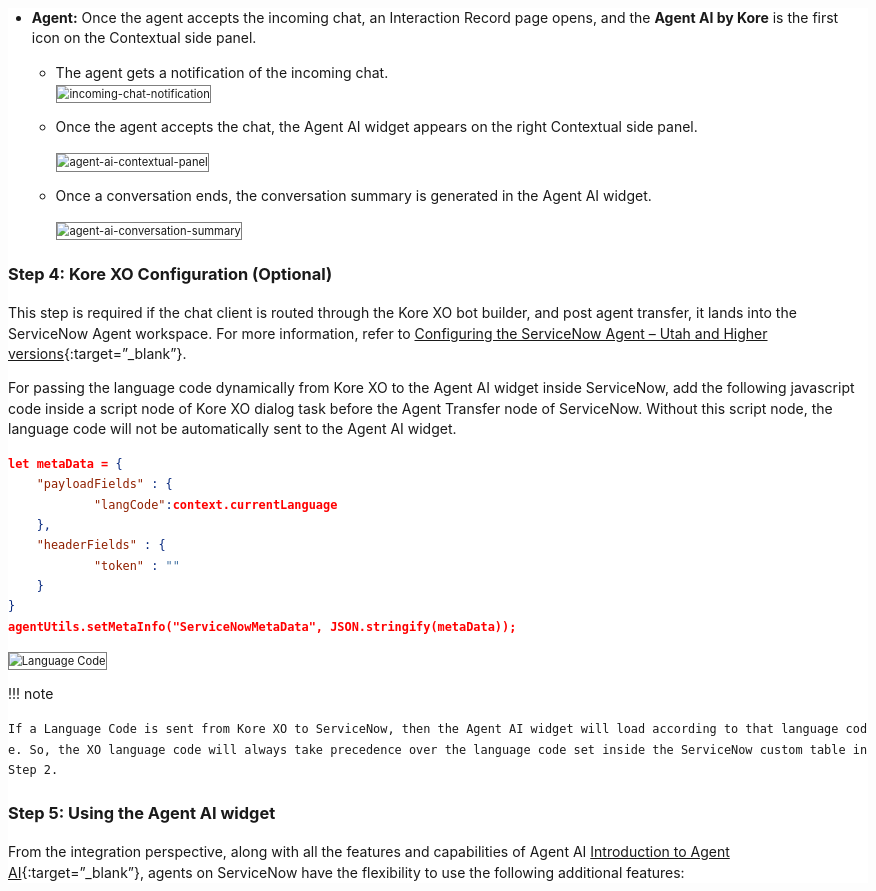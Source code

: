 * **Agent:** Once the agent accepts the incoming chat, an Interaction Record page opens, and the **Agent AI by Kore** is the first icon on the Contextual side panel.

    * The agent gets a notification of the incoming chat.  
        <img src="../images/incoming-chat-notification.png" alt="incoming-chat-notification" title="incoming-chat-notification" style="border: 1px solid gray; zoom:80%;">

    * Once the agent accepts the chat, the Agent AI widget appears on the right Contextual side panel. 

        <img src="../images/agent-ai-contextual-panel.png" alt="agent-ai-contextual-panel" title="agent-ai-contextual-panel" style="border: 1px solid gray; zoom:80%;">

    * Once a conversation ends, the conversation summary is generated in the Agent AI widget. 

        <img src="../images/agent-ai-conversation-summary.png" alt="agent-ai-conversation-summary" title="agent-ai-conversation-summary" style="border: 1px solid gray; zoom:80%;">

### Step 4: Kore XO Configuration (Optional)

This step is required if the chat client is routed through the Kore XO bot builder, and post agent transfer, it lands into the ServiceNow Agent workspace. For more information, refer to [Configuring the ServiceNow Agent – Utah and Higher versions](https://developer.kore.ai/integrations/configuring-the-servicenow-agent-utah-and-vancouver/#Additional_Capabilities){:target=”_blank”}.

For passing the language code dynamically from Kore XO to the Agent AI widget inside ServiceNow, add the following javascript code inside a script node of Kore XO dialog task before the Agent Transfer node of ServiceNow. Without this script node, the language code will not be automatically sent to the Agent AI widget.


``` json
let metaData = {
	"payloadFields" : {
    		"langCode":context.currentLanguage
	},
	"headerFields" : {
    		"token" : ""
	}
}
agentUtils.setMetaInfo("ServiceNowMetaData", JSON.stringify(metaData));  

```

   <img src="../images/script-node.png" alt="Language Code" title="Language Code" style="border: 1px solid gray; zoom:80%;">

!!! note

    If a Language Code is sent from Kore XO to ServiceNow, then the Agent AI widget will load according to that language code. So, the XO language code will always take precedence over the language code set inside the ServiceNow custom table in Step 2.

### Step 5: Using the Agent AI widget

From the integration perspective, along with all the features and capabilities of Agent AI [Introduction to Agent AI](./../../agent-experience/agent-assist-widget-v3.md){:target=”_blank”}, agents on ServiceNow have the flexibility to use the following additional features:

